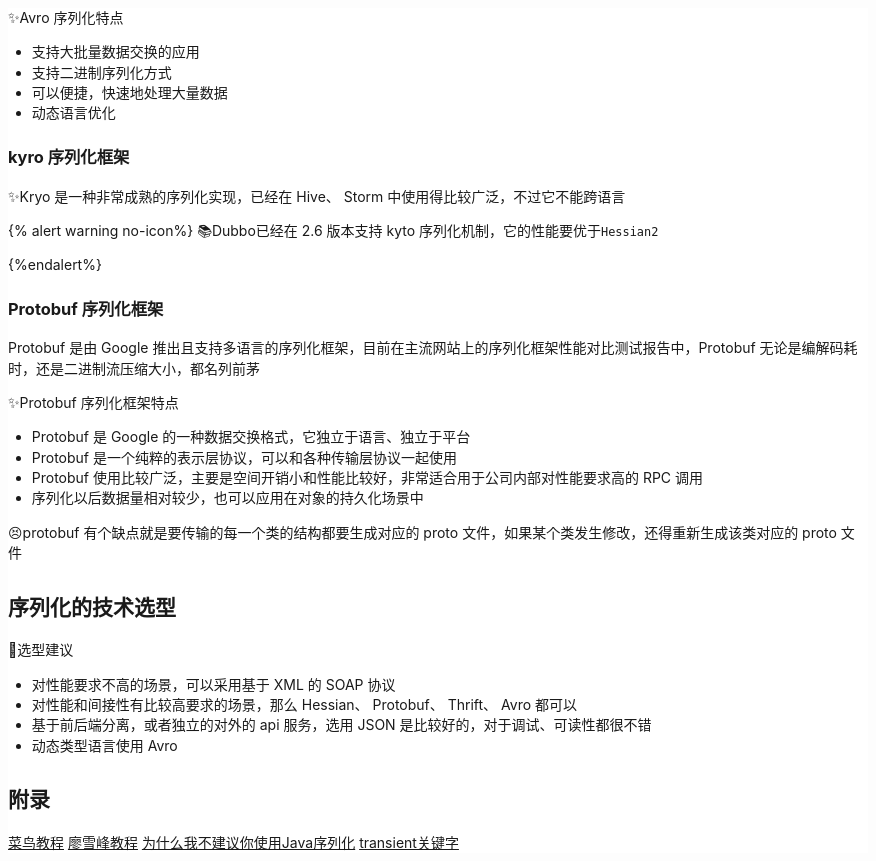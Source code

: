 :sparkles:Avro 序列化特点

- 支持大批量数据交换的应用
- 支持二进制序列化方式
- 可以便捷，快速地处理大量数据
- 动态语言优化

### kyro 序列化框架

:sparkles:Kryo 是一种非常成熟的序列化实现，已经在 Hive、 Storm 中使用得比较广泛，不过它不能跨语言

{% alert warning no-icon%}
:books:Dubbo已经在 2.6 版本支持 kyto 序列化机制，它的性能要优于`Hessian2`

{%endalert%}

### Protobuf 序列化框架

Protobuf 是由 Google 推出且支持多语言的序列化框架，目前在主流网站上的序列化框架性能对比测试报告中，Protobuf 无论是编解码耗时，还是二进制流压缩大小，都名列前茅

:sparkles:Protobuf 序列化框架特点

- Protobuf 是 Google 的一种数据交换格式，它独立于语言、独立于平台
- Protobuf 是一个纯粹的表示层协议，可以和各种传输层协议一起使用  
- Protobuf 使用比较广泛，主要是空间开销小和性能比较好，非常适合用于公司内部对性能要求高的 RPC 调用
- 序列化以后数据量相对较少，也可以应用在对象的持久化场景中

:persevere:protobuf 有个缺点就是要传输的每一个类的结构都要生成对应的 proto 文件，如果某个类发生修改，还得重新生成该类对应的 proto 文件  


## 序列化的技术选型

:older_man:选型建议

- 对性能要求不高的场景，可以采用基于 XML 的 SOAP 协议  
- 对性能和间接性有比较高要求的场景，那么 Hessian、 Protobuf、 Thrift、 Avro 都可以  
- 基于前后端分离，或者独立的对外的 api 服务，选用 JSON 是比较好的，对于调试、可读性都很不错  
- 动态类型语言使用 Avro 

## 附录

[菜鸟教程](https://www.runoob.com/java/java-serialization.html)
[廖雪峰教程](https://www.liaoxuefeng.com/wiki/1252599548343744/1298366845681698)
[为什么我不建议你使用Java序列化](https://cloud.tencent.com/developer/article/1752784)
[transient关键字](https://blog.csdn.net/u012723673/article/details/80699029)

